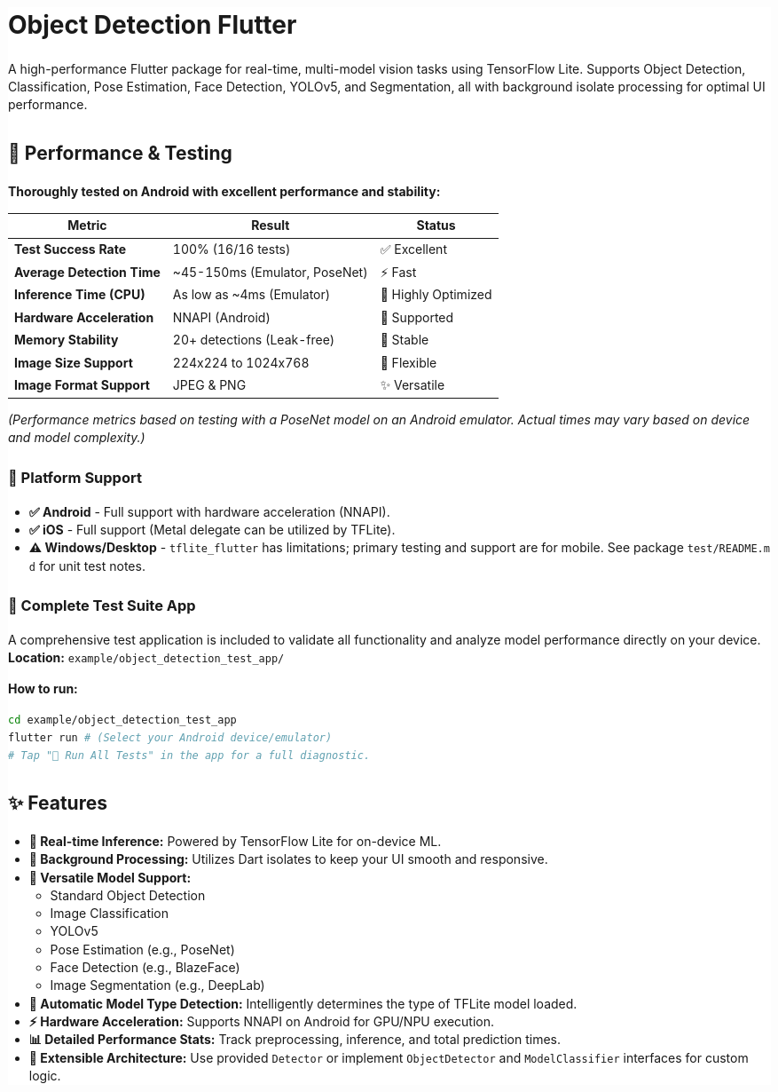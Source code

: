 # Object Detection Flutter

A high-performance Flutter package for real-time, multi-model vision tasks using TensorFlow Lite. Supports Object Detection, Classification, Pose Estimation, Face Detection, YOLOv5, and Segmentation, all with background isolate processing for optimal UI performance.

## 🚀 Performance & Testing

**Thoroughly tested on Android with excellent performance and stability:**

| Metric                     | Result                      | Status            |
|----------------------------|-----------------------------|-------------------|
| **Test Success Rate**      | 100% (16/16 tests)          | ✅ Excellent      |
| **Average Detection Time** | ~45-150ms (Emulator, PoseNet) | ⚡ Fast          |
| **Inference Time (CPU)**   | As low as ~4ms (Emulator)   | 🎯 Highly Optimized |
| **Hardware Acceleration**  | NNAPI (Android)             | 🤖 Supported      |
| **Memory Stability**       | 20+ detections (Leak-free)  | 💾 Stable         |
| **Image Size Support**     | 224x224 to 1024x768         | 📐 Flexible       |
| **Image Format Support**   | JPEG & PNG                  | ✨ Versatile      |

*(Performance metrics based on testing with a PoseNet model on an Android emulator. Actual times may vary based on device and model complexity.)*

### 📱 Platform Support

-   **✅ Android** - Full support with hardware acceleration (NNAPI).
-   **✅ iOS** - Full support (Metal delegate can be utilized by TFLite).
-   **⚠️ Windows/Desktop** - `tflite_flutter` has limitations; primary testing and support are for mobile. See package `test/README.md` for unit test notes.

### 🧪 Complete Test Suite App

A comprehensive test application is included to validate all functionality and analyze model performance directly on your device.
**Location:** `example/object_detection_test_app/`

**How to run:**
```bash
cd example/object_detection_test_app
flutter run # (Select your Android device/emulator)
# Tap "🧪 Run All Tests" in the app for a full diagnostic.
```

## ✨ Features

-   **🚀 Real-time Inference:** Powered by TensorFlow Lite for on-device ML.
-   **🔄 Background Processing:** Utilizes Dart isolates to keep your UI smooth and responsive.
-   **📱 Versatile Model Support:**
    *   Standard Object Detection
    *   Image Classification
    *   YOLOv5
    *   Pose Estimation (e.g., PoseNet)
    *   Face Detection (e.g., BlazeFace)
    *   Image Segmentation (e.g., DeepLab)
-   **🤖 Automatic Model Type Detection:** Intelligently determines the type of TFLite model loaded.
-   **⚡ Hardware Acceleration:** Supports NNAPI on Android for GPU/NPU execution.
-   **📊 Detailed Performance Stats:** Track preprocessing, inference, and total prediction times.
-   **🎯 Extensible Architecture:** Use provided `Detector` or implement `ObjectDetector` and `ModelClassifier` interfaces for custom logic.